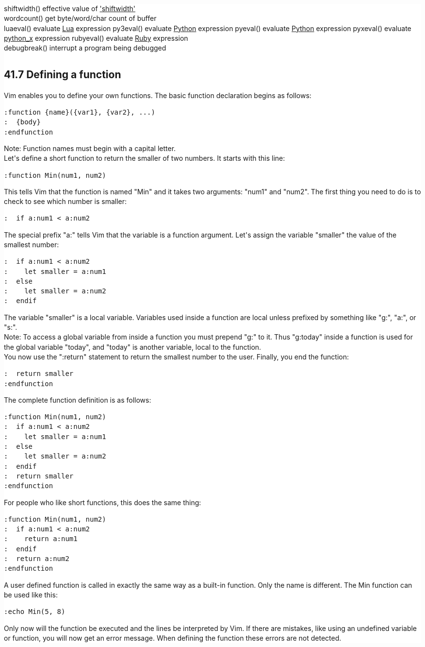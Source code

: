 <div class="old-help-para">	shiftwidth()		effective value of <a href="/neovim-docs-web/en/options#'shiftwidth'">'shiftwidth'</a></div>
<div class="old-help-para">	wordcount()		get byte/word/char count of buffer</div>
<div class="old-help-para">	luaeval()		evaluate <a href="/neovim-docs-web/en/lua#Lua">Lua</a> expression
	py3eval()		evaluate <a href="/neovim-docs-web/en/if_pyth#Python">Python</a> expression
	pyeval()		evaluate <a href="/neovim-docs-web/en/if_pyth#Python">Python</a> expression
	pyxeval()		evaluate <a href="/neovim-docs-web/en/if_pyth#python_x">python_x</a> expression
	rubyeval()		evaluate <a href="/neovim-docs-web/en/if_ruby#Ruby">Ruby</a> expression</div>
<div class="old-help-para">	debugbreak()		interrupt a program being debugged</div>
<div class="old-help-para"><h2 class="help-heading"><span class="help-heading-tags"><a name="41.7"></a><span class="help-tag">41.7</span>  	Defining a function</span></h2></div>
<div class="old-help-para">Vim enables you to define your own functions.  The basic function declaration
begins as follows:<pre>:function {name}({var1}, {var2}, ...)
:  {body}
:endfunction</pre></div>
<div class="old-help-para">	Note:
	Function names must begin with a capital letter.</div>
<div class="old-help-para">Let's define a short function to return the smaller of two numbers.  It starts
with this line:<pre>:function Min(num1, num2)</pre>
This tells Vim that the function is named "Min" and it takes two arguments:
"num1" and "num2".
   The first thing you need to do is to check to see which number is smaller:
<pre>:  if a:num1 &lt; a:num2</pre>
The special prefix "a:" tells Vim that the variable is a function argument.
Let's assign the variable "smaller" the value of the smallest number:<pre>:  if a:num1 &lt; a:num2
:    let smaller = a:num1
:  else
:    let smaller = a:num2
:  endif</pre>
The variable "smaller" is a local variable.  Variables used inside a function
are local unless prefixed by something like "g:", "a:", or "s:".</div>
<div class="old-help-para">	Note:
	To access a global variable from inside a function you must prepend
	"g:" to it.  Thus "g:today" inside a function is used for the global
	variable "today", and "today" is another variable, local to the
	function.</div>
<div class="old-help-para">You now use the ":return" statement to return the smallest number to the user.
Finally, you end the function:<pre>:  return smaller
:endfunction</pre>
The complete function definition is as follows:<pre>:function Min(num1, num2)
:  if a:num1 &lt; a:num2
:    let smaller = a:num1
:  else
:    let smaller = a:num2
:  endif
:  return smaller
:endfunction</pre>
For people who like short functions, this does the same thing:<pre>:function Min(num1, num2)
:  if a:num1 &lt; a:num2
:    return a:num1
:  endif
:  return a:num2
:endfunction</pre>
A user defined function is called in exactly the same way as a built-in
function.  Only the name is different.  The Min function can be used like
this:<pre>:echo Min(5, 8)</pre>
Only now will the function be executed and the lines be interpreted by Vim.
If there are mistakes, like using an undefined variable or function, you will
now get an error message.  When defining the function these errors are not
detected.</div>